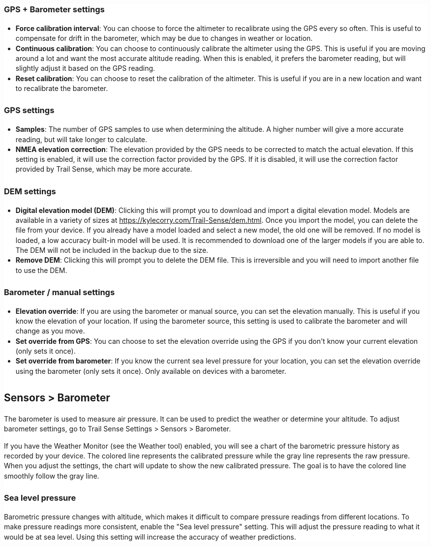 ### GPS + Barometer settings
- **Force calibration interval**: You can choose to force the altimeter to recalibrate using the GPS every so often. This is useful to compensate for drift in the barometer, which may be due to changes in weather or location.
- **Continuous calibration**: You can choose to continuously calibrate the altimeter using the GPS. This is useful if you are moving around a lot and want the most accurate altitude reading. When this is enabled, it prefers the barometer reading, but will slightly adjust it based on the GPS reading.
- **Reset calibration**: You can choose to reset the calibration of the altimeter. This is useful if you are in a new location and want to recalibrate the barometer.

### GPS settings
- **Samples**: The number of GPS samples to use when determining the altitude. A higher number will give a more accurate reading, but will take longer to calculate.
- **NMEA elevation correction**: The elevation provided by the GPS needs to be corrected to match the actual elevation. If this setting is enabled, it will use the correction factor provided by the GPS. If it is disabled, it will use the correction factor provided by Trail Sense, which may be more accurate.

### DEM settings
- **Digital elevation model (DEM)**: Clicking this will prompt you to download and import a digital elevation model. Models are available in a variety of sizes at https://kylecorry.com/Trail-Sense/dem.html. Once you import the model, you can delete the file from your device. If you already have a model loaded and select a new model, the old one will be removed. If no model is loaded, a low accuracy built-in model will be used. It is recommended to download one of the larger models if you are able to. The DEM will not be included in the backup due to the size.
- **Remove DEM**: Clicking this will prompt you to delete the DEM file. This is irreversible and you will need to import another file to use the DEM.

### Barometer / manual settings
- **Elevation override**: If you are using the barometer or manual source, you can set the elevation manually. This is useful if you know the elevation of your location. If using the barometer source, this setting is used to calibrate the barometer and will change as you move.
- **Set override from GPS**: You can choose to set the elevation override using the GPS if you don't know your current elevation (only sets it once).
- **Set override from barometer**: If you know the current sea level pressure for your location, you can set the elevation override using the barometer (only sets it once). Only available on devices with a barometer.

## Sensors > Barometer
The barometer is used to measure air pressure. It can be used to predict the weather or determine your altitude. To adjust barometer settings, go to Trail Sense Settings > Sensors > Barometer.

If you have the Weather Monitor (see the Weather tool) enabled, you will see a chart of the barometric pressure history as recorded by your device. The colored line represents the calibrated pressure while the gray line represents the raw pressure. When you adjust the settings, the chart will update to show the new calibrated pressure. The goal is to have the colored line smoothly follow the gray line.

### Sea level pressure
Barometric pressure changes with altitude, which makes it difficult to compare pressure readings from different locations. To make pressure readings more consistent, enable the "Sea level pressure" setting. This will adjust the pressure reading to what it would be at sea level. Using this setting will increase the accuracy of weather predictions.

